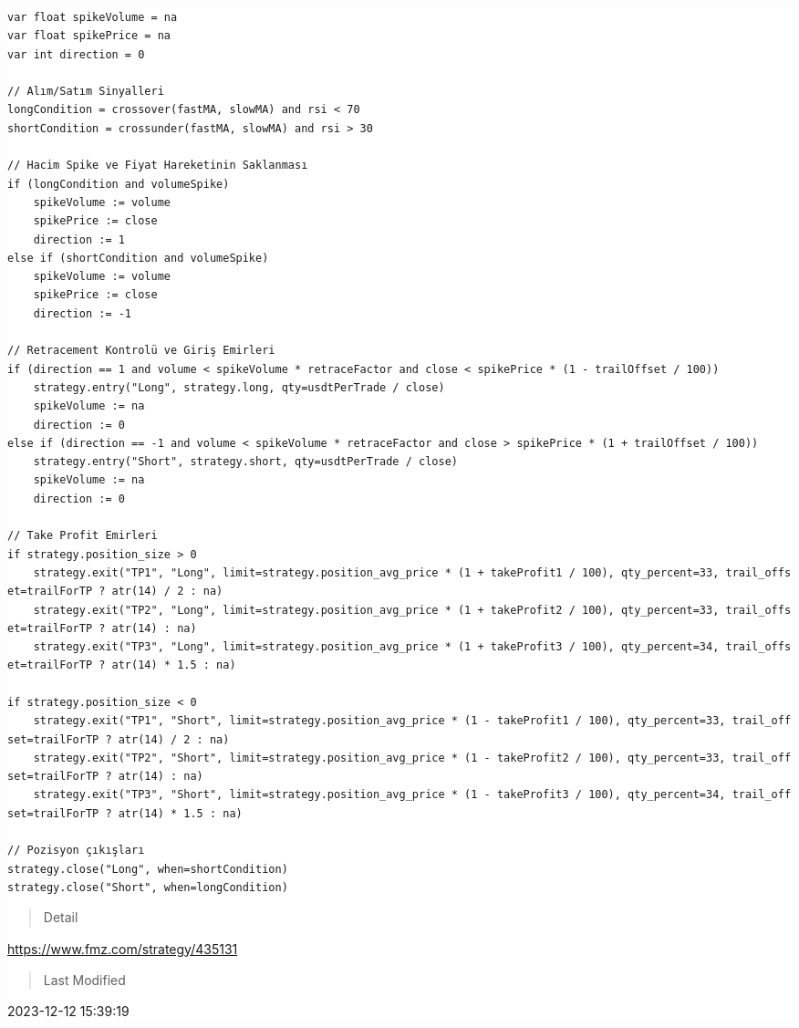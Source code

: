 ``` pinescript
var float spikeVolume = na
var float spikePrice = na
var int direction = 0

// Alım/Satım Sinyalleri
longCondition = crossover(fastMA, slowMA) and rsi < 70
shortCondition = crossunder(fastMA, slowMA) and rsi > 30

// Hacim Spike ve Fiyat Hareketinin Saklanması
if (longCondition and volumeSpike)
    spikeVolume := volume
    spikePrice := close
    direction := 1
else if (shortCondition and volumeSpike)
    spikeVolume := volume
    spikePrice := close
    direction := -1

// Retracement Kontrolü ve Giriş Emirleri
if (direction == 1 and volume < spikeVolume * retraceFactor and close < spikePrice * (1 - trailOffset / 100))
    strategy.entry("Long", strategy.long, qty=usdtPerTrade / close)
    spikeVolume := na
    direction := 0
else if (direction == -1 and volume < spikeVolume * retraceFactor and close > spikePrice * (1 + trailOffset / 100))
    strategy.entry("Short", strategy.short, qty=usdtPerTrade / close)
    spikeVolume := na
    direction := 0

// Take Profit Emirleri
if strategy.position_size > 0
    strategy.exit("TP1", "Long", limit=strategy.position_avg_price * (1 + takeProfit1 / 100), qty_percent=33, trail_offset=trailForTP ? atr(14) / 2 : na)
    strategy.exit("TP2", "Long", limit=strategy.position_avg_price * (1 + takeProfit2 / 100), qty_percent=33, trail_offset=trailForTP ? atr(14) : na)
    strategy.exit("TP3", "Long", limit=strategy.position_avg_price * (1 + takeProfit3 / 100), qty_percent=34, trail_offset=trailForTP ? atr(14) * 1.5 : na)

if strategy.position_size < 0
    strategy.exit("TP1", "Short", limit=strategy.position_avg_price * (1 - takeProfit1 / 100), qty_percent=33, trail_offset=trailForTP ? atr(14) / 2 : na)
    strategy.exit("TP2", "Short", limit=strategy.position_avg_price * (1 - takeProfit2 / 100), qty_percent=33, trail_offset=trailForTP ? atr(14) : na)
    strategy.exit("TP3", "Short", limit=strategy.position_avg_price * (1 - takeProfit3 / 100), qty_percent=34, trail_offset=trailForTP ? atr(14) * 1.5 : na)

// Pozisyon çıkışları
strategy.close("Long", when=shortCondition)
strategy.close("Short", when=longCondition)

```

> Detail

https://www.fmz.com/strategy/435131

> Last Modified

2023-12-12 15:39:19
